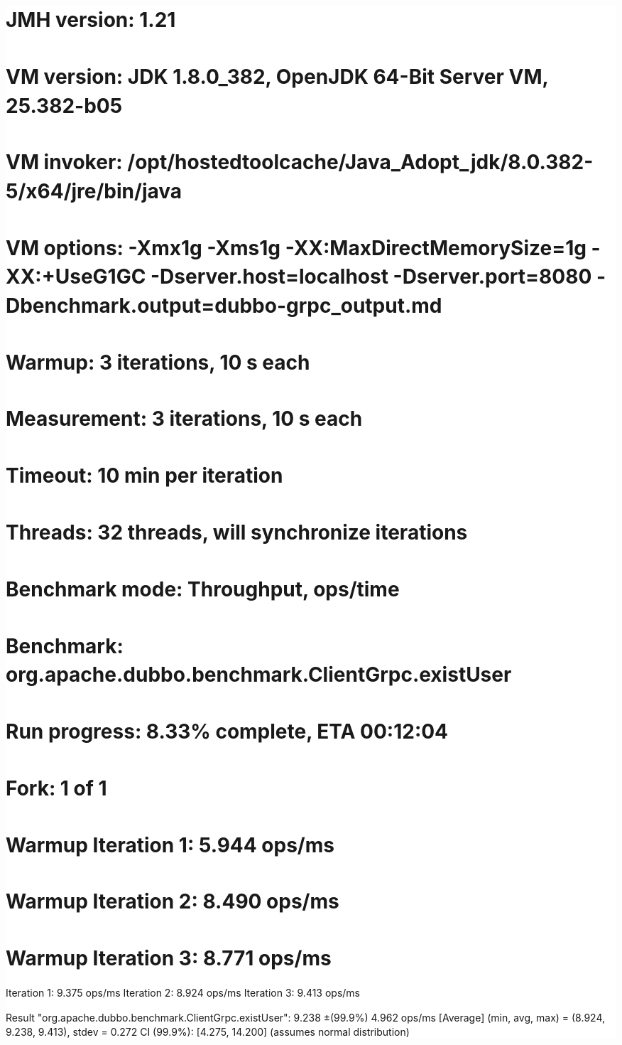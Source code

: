 
# JMH version: 1.21
# VM version: JDK 1.8.0_382, OpenJDK 64-Bit Server VM, 25.382-b05
# VM invoker: /opt/hostedtoolcache/Java_Adopt_jdk/8.0.382-5/x64/jre/bin/java
# VM options: -Xmx1g -Xms1g -XX:MaxDirectMemorySize=1g -XX:+UseG1GC -Dserver.host=localhost -Dserver.port=8080 -Dbenchmark.output=dubbo-grpc_output.md
# Warmup: 3 iterations, 10 s each
# Measurement: 3 iterations, 10 s each
# Timeout: 10 min per iteration
# Threads: 32 threads, will synchronize iterations
# Benchmark mode: Throughput, ops/time
# Benchmark: org.apache.dubbo.benchmark.ClientGrpc.existUser

# Run progress: 8.33% complete, ETA 00:12:04
# Fork: 1 of 1
# Warmup Iteration   1: 5.944 ops/ms
# Warmup Iteration   2: 8.490 ops/ms
# Warmup Iteration   3: 8.771 ops/ms
Iteration   1: 9.375 ops/ms
Iteration   2: 8.924 ops/ms
Iteration   3: 9.413 ops/ms


Result "org.apache.dubbo.benchmark.ClientGrpc.existUser":
  9.238 ±(99.9%) 4.962 ops/ms [Average]
  (min, avg, max) = (8.924, 9.238, 9.413), stdev = 0.272
  CI (99.9%): [4.275, 14.200] (assumes normal distribution)
